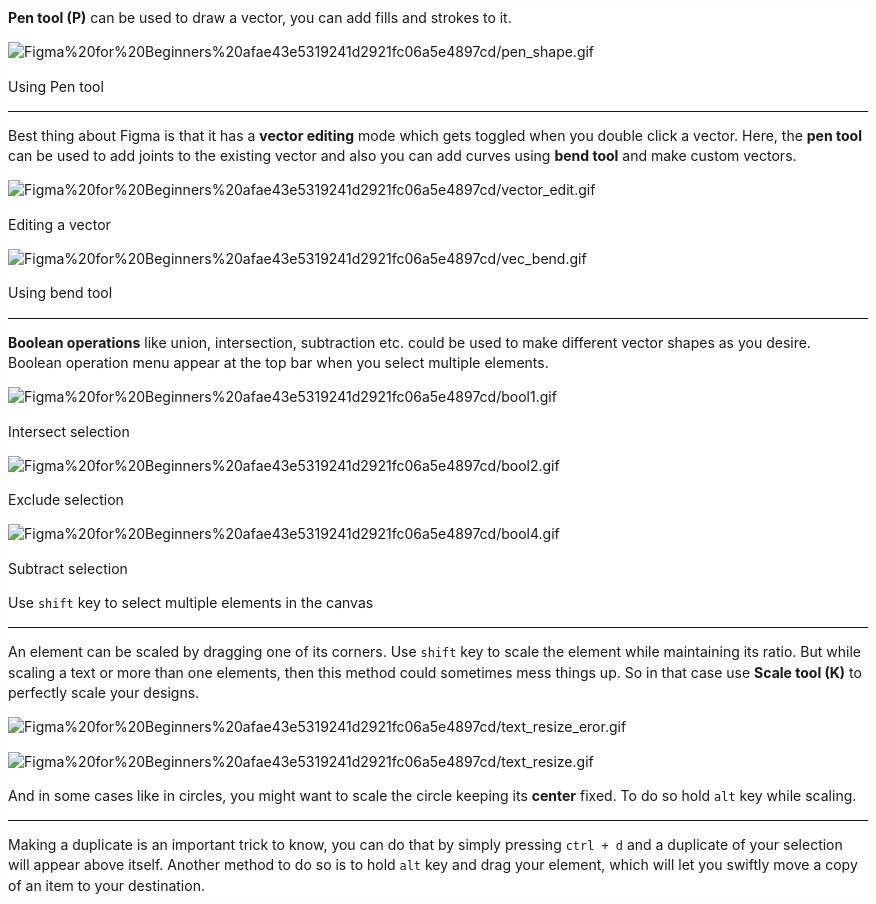 **Pen tool (P)** can be used to draw a vector, you can add fills and strokes to it.

![Figma%20for%20Beginners%20afae43e5319241d2921fc06a5e4897cd/pen_shape.gif](Figma%20for%20Beginners%20afae43e5319241d2921fc06a5e4897cd/pen_shape.gif)

Using Pen tool

---

Best thing about Figma is that it has a **vector editing** mode which gets toggled when you double click a vector. Here, the **pen tool** can be used to add joints to the existing vector and also you can add curves using **bend tool** and make custom vectors.

![Figma%20for%20Beginners%20afae43e5319241d2921fc06a5e4897cd/vector_edit.gif](Figma%20for%20Beginners%20afae43e5319241d2921fc06a5e4897cd/vector_edit.gif)

Editing a vector

![Figma%20for%20Beginners%20afae43e5319241d2921fc06a5e4897cd/vec_bend.gif](Figma%20for%20Beginners%20afae43e5319241d2921fc06a5e4897cd/vec_bend.gif)

Using bend tool

---

**Boolean operations** like union, intersection, subtraction etc. could be used to make different vector shapes as you desire. Boolean operation menu appear at the top bar when you select multiple elements.

![Figma%20for%20Beginners%20afae43e5319241d2921fc06a5e4897cd/bool1.gif](Figma%20for%20Beginners%20afae43e5319241d2921fc06a5e4897cd/bool1.gif)

Intersect selection

![Figma%20for%20Beginners%20afae43e5319241d2921fc06a5e4897cd/bool2.gif](Figma%20for%20Beginners%20afae43e5319241d2921fc06a5e4897cd/bool2.gif)

Exclude selection

![Figma%20for%20Beginners%20afae43e5319241d2921fc06a5e4897cd/bool4.gif](Figma%20for%20Beginners%20afae43e5319241d2921fc06a5e4897cd/bool4.gif)

Subtract selection

Use `shift` key to select multiple elements in the canvas

---

An element can be scaled by dragging one of its corners. Use `shift` key to scale the element while maintaining its ratio. But while scaling a text or more than one elements, then this method could sometimes mess things up. So in that case use **Scale tool (K)** to perfectly scale your designs.

![Figma%20for%20Beginners%20afae43e5319241d2921fc06a5e4897cd/text_resize_eror.gif](Figma%20for%20Beginners%20afae43e5319241d2921fc06a5e4897cd/text_resize_eror.gif)

![Figma%20for%20Beginners%20afae43e5319241d2921fc06a5e4897cd/text_resize.gif](Figma%20for%20Beginners%20afae43e5319241d2921fc06a5e4897cd/text_resize.gif)

And in some cases like in circles, you might want to scale the circle keeping its **center** fixed. To do so hold `alt` key while scaling.

---

Making a duplicate is an important trick to know, you can do that by simply pressing `ctrl + d`  and a duplicate of your selection will appear above itself. Another method to do so is to hold  `alt` key and drag your element, which will let you swiftly move a copy of an item to your destination.

